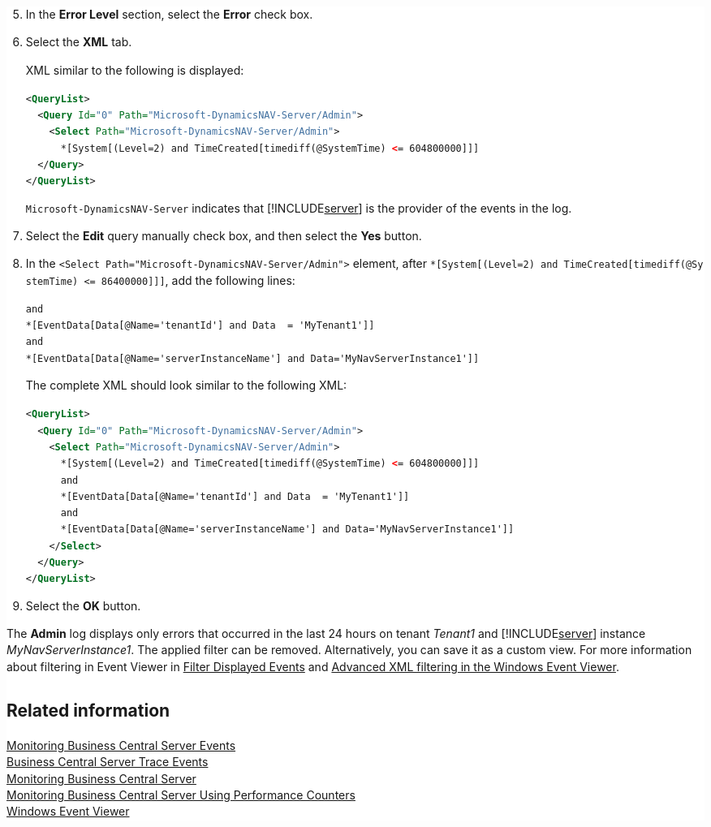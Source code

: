 5. In the **Error Level** section, select the **Error** check box.  
  
6. Select the **XML** tab.  
  
   XML similar to the following is displayed:  
  
   ```xml
   <QueryList>  
     <Query Id="0" Path="Microsoft-DynamicsNAV-Server/Admin">  
       <Select Path="Microsoft-DynamicsNAV-Server/Admin">  
         *[System[(Level=2) and TimeCreated[timediff(@SystemTime) <= 604800000]]]  
     </Query>  
   </QueryList>  
   ```  

   `Microsoft-DynamicsNAV-Server` indicates that [!INCLUDE[server](../developer/includes/server.md)] is the provider of the events in the log.  
  
7. Select the **Edit** query manually check box, and then select the **Yes** button.  
  
8. In the `<Select Path="Microsoft-DynamicsNAV-Server/Admin">` element, after `*[System[(Level=2) and TimeCreated[timediff(@SystemTime) <= 86400000]]]`, add the following lines:  
  
   ```xml  
   and  
   *[EventData[Data[@Name='tenantId'] and Data  = 'MyTenant1']]  
   and  
   *[EventData[Data[@Name='serverInstanceName'] and Data='MyNavServerInstance1']]  
   ```  

   The complete XML should look similar to the following XML:  

   ```xml
   <QueryList>  
     <Query Id="0" Path="Microsoft-DynamicsNAV-Server/Admin">  
       <Select Path="Microsoft-DynamicsNAV-Server/Admin">  
         *[System[(Level=2) and TimeCreated[timediff(@SystemTime) <= 604800000]]]  
         and  
         *[EventData[Data[@Name='tenantId'] and Data  = 'MyTenant1']]  
         and  
         *[EventData[Data[@Name='serverInstanceName'] and Data='MyNavServerInstance1']]  
       </Select>  
     </Query>  
   </QueryList>  
   ```
  
9. Select the **OK** button.  
  
 The **Admin** log displays only errors that occurred in the last 24 hours on tenant *Tenant1* and [!INCLUDE[server](../developer/includes/server.md)] instance *MyNavServerInstance1*. The applied filter can be removed. Alternatively, you can save it as a custom view. For more information about filtering in Event Viewer in [Filter Displayed Events](/previous-versions/windows/it-pro/windows-server-2008-R2-and-2008/cc722058(v=ws.11)) and [Advanced XML filtering in the Windows Event Viewer](/archive/blogs/askds/advanced-xml-filtering-in-the-windows-event-viewer).  
  
## Related information  
 [Monitoring Business Central Server Events](monitor-server-events.md)    
 [Business Central Server Trace Events](server-trace-events.md)   
 [Monitoring Business Central Server](monitor-server.md)   
 [Monitoring Business Central Server Using Performance Counters](monitor-server-using-performance-counters.md)  
 [Windows Event Viewer](/previous-versions/)
